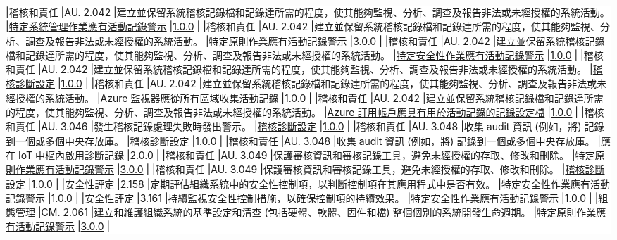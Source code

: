 |稽核和責任 |AU. 2.042 |建立並保留系統稽核記錄檔和記錄達所需的程度，使其能夠監視、分析、調查及報告非法或未經授權的系統活動。 |[特定系統管理作業應有活動記錄警示](https://portal.azure.com/#blade/Microsoft_Azure_Policy/PolicyDetailBlade/definitionId/%2Fproviders%2FMicrosoft.Authorization%2FpolicyDefinitions%2Fb954148f-4c11-4c38-8221-be76711e194a) |[1.0.0](https://github.com/Azure/azure-policy/blob/master/built-in-policies/policyDefinitions/Monitoring/ActivityLog_AdministrativeOperations_Audit.json) |
|稽核和責任 |AU. 2.042 |建立並保留系統稽核記錄檔和記錄達所需的程度，使其能夠監視、分析、調查及報告非法或未經授權的系統活動。 |[特定原則作業應有活動記錄警示](https://portal.azure.com/#blade/Microsoft_Azure_Policy/PolicyDetailBlade/definitionId/%2Fproviders%2FMicrosoft.Authorization%2FpolicyDefinitions%2Fc5447c04-a4d7-4ba8-a263-c9ee321a6858) |[3.0.0](https://github.com/Azure/azure-policy/blob/master/built-in-policies/policyDefinitions/Monitoring/ActivityLog_PolicyOperations_Audit.json) |
|稽核和責任 |AU. 2.042 |建立並保留系統稽核記錄檔和記錄達所需的程度，使其能夠監視、分析、調查及報告非法或未經授權的系統活動。 |[特定安全性作業應有活動記錄警示](https://portal.azure.com/#blade/Microsoft_Azure_Policy/PolicyDetailBlade/definitionId/%2Fproviders%2FMicrosoft.Authorization%2FpolicyDefinitions%2F3b980d31-7904-4bb7-8575-5665739a8052) |[1.0.0](https://github.com/Azure/azure-policy/blob/master/built-in-policies/policyDefinitions/Monitoring/ActivityLog_SecurityOperations_Audit.json) |
|稽核和責任 |AU. 2.042 |建立並保留系統稽核記錄檔和記錄達所需的程度，使其能夠監視、分析、調查及報告非法或未經授權的系統活動。 |[稽核診斷設定](https://portal.azure.com/#blade/Microsoft_Azure_Policy/PolicyDetailBlade/definitionId/%2Fproviders%2FMicrosoft.Authorization%2FpolicyDefinitions%2F7f89b1eb-583c-429a-8828-af049802c1d9) |[1.0.0](https://github.com/Azure/azure-policy/blob/master/built-in-policies/policyDefinitions/Monitoring/DiagnosticSettingsForTypes_Audit.json) |
|稽核和責任 |AU. 2.042 |建立並保留系統稽核記錄檔和記錄達所需的程度，使其能夠監視、分析、調查及報告非法或未經授權的系統活動。 |[Azure 監視器應從所有區域收集活動記錄](https://portal.azure.com/#blade/Microsoft_Azure_Policy/PolicyDetailBlade/definitionId/%2Fproviders%2FMicrosoft.Authorization%2FpolicyDefinitions%2F41388f1c-2db0-4c25-95b2-35d7f5ccbfa9) |[1.0.0](https://github.com/Azure/azure-policy/blob/master/built-in-policies/policyDefinitions/Monitoring/ActivityLog_CaptureAllRegions.json) |
|稽核和責任 |AU. 2.042 |建立並保留系統稽核記錄檔和記錄達所需的程度，使其能夠監視、分析、調查及報告非法或未經授權的系統活動。 |[Azure 訂用帳戶應具有用於活動記錄的記錄設定檔](https://portal.azure.com/#blade/Microsoft_Azure_Policy/PolicyDetailBlade/definitionId/%2Fproviders%2FMicrosoft.Authorization%2FpolicyDefinitions%2F7796937f-307b-4598-941c-67d3a05ebfe7) |[1.0.0](https://github.com/Azure/azure-policy/blob/master/built-in-policies/policyDefinitions/Monitoring/Logprofile_activityLogs_Audit.json) |
|稽核和責任 |AU. 3.046 |發生稽核記錄處理失敗時發出警示。 |[稽核診斷設定](https://portal.azure.com/#blade/Microsoft_Azure_Policy/PolicyDetailBlade/definitionId/%2Fproviders%2FMicrosoft.Authorization%2FpolicyDefinitions%2F7f89b1eb-583c-429a-8828-af049802c1d9) |[1.0.0](https://github.com/Azure/azure-policy/blob/master/built-in-policies/policyDefinitions/Monitoring/DiagnosticSettingsForTypes_Audit.json) |
|稽核和責任 |AU. 3.048 |收集 audit 資訊 (例如，將) 記錄到一個或多個中央存放庫。 |[稽核診斷設定](https://portal.azure.com/#blade/Microsoft_Azure_Policy/PolicyDetailBlade/definitionId/%2Fproviders%2FMicrosoft.Authorization%2FpolicyDefinitions%2F7f89b1eb-583c-429a-8828-af049802c1d9) |[1.0.0](https://github.com/Azure/azure-policy/blob/master/built-in-policies/policyDefinitions/Monitoring/DiagnosticSettingsForTypes_Audit.json) |
|稽核和責任 |AU. 3.048 |收集 audit 資訊 (例如，將) 記錄到一個或多個中央存放庫。 |[應在 IoT 中樞內啟用診斷記錄](https://portal.azure.com/#blade/Microsoft_Azure_Policy/PolicyDetailBlade/definitionId/%2Fproviders%2FMicrosoft.Authorization%2FpolicyDefinitions%2F383856f8-de7f-44a2-81fc-e5135b5c2aa4) |[2.0.0](https://github.com/Azure/azure-policy/blob/master/built-in-policies/policyDefinitions/Internet%20of%20Things/IoTHub_AuditDiagnosticLog_Audit.json) |
|稽核和責任 |AU. 3.049 |保護審核資訊和審核記錄工具，避免未經授權的存取、修改和刪除。 |[特定原則作業應有活動記錄警示](https://portal.azure.com/#blade/Microsoft_Azure_Policy/PolicyDetailBlade/definitionId/%2Fproviders%2FMicrosoft.Authorization%2FpolicyDefinitions%2Fc5447c04-a4d7-4ba8-a263-c9ee321a6858) |[3.0.0](https://github.com/Azure/azure-policy/blob/master/built-in-policies/policyDefinitions/Monitoring/ActivityLog_PolicyOperations_Audit.json) |
|稽核和責任 |AU. 3.049 |保護審核資訊和審核記錄工具，避免未經授權的存取、修改和刪除。 |[稽核診斷設定](https://portal.azure.com/#blade/Microsoft_Azure_Policy/PolicyDetailBlade/definitionId/%2Fproviders%2FMicrosoft.Authorization%2FpolicyDefinitions%2F7f89b1eb-583c-429a-8828-af049802c1d9) |[1.0.0](https://github.com/Azure/azure-policy/blob/master/built-in-policies/policyDefinitions/Monitoring/DiagnosticSettingsForTypes_Audit.json) |
|安全性評定 |2.158 |定期評估組織系統中的安全性控制項，以判斷控制項在其應用程式中是否有效。 |[特定安全性作業應有活動記錄警示](https://portal.azure.com/#blade/Microsoft_Azure_Policy/PolicyDetailBlade/definitionId/%2Fproviders%2FMicrosoft.Authorization%2FpolicyDefinitions%2F3b980d31-7904-4bb7-8575-5665739a8052) |[1.0.0](https://github.com/Azure/azure-policy/blob/master/built-in-policies/policyDefinitions/Monitoring/ActivityLog_SecurityOperations_Audit.json) |
|安全性評定 |3.161 |持續監視安全性控制措施，以確保控制項的持續效果。 |[特定安全性作業應有活動記錄警示](https://portal.azure.com/#blade/Microsoft_Azure_Policy/PolicyDetailBlade/definitionId/%2Fproviders%2FMicrosoft.Authorization%2FpolicyDefinitions%2F3b980d31-7904-4bb7-8575-5665739a8052) |[1.0.0](https://github.com/Azure/azure-policy/blob/master/built-in-policies/policyDefinitions/Monitoring/ActivityLog_SecurityOperations_Audit.json) |
|組態管理 |CM. 2.061 |建立和維護組織系統的基準設定和清查 (包括硬體、軟體、固件和檔) 整個個別的系統開發生命週期。 |[特定原則作業應有活動記錄警示](https://portal.azure.com/#blade/Microsoft_Azure_Policy/PolicyDetailBlade/definitionId/%2Fproviders%2FMicrosoft.Authorization%2FpolicyDefinitions%2Fc5447c04-a4d7-4ba8-a263-c9ee321a6858) |[3.0.0](https://github.com/Azure/azure-policy/blob/master/built-in-policies/policyDefinitions/Monitoring/ActivityLog_PolicyOperations_Audit.json) |